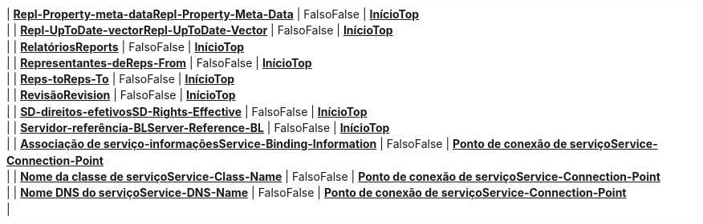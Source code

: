 | [<span data-ttu-id="d3d82-309">**Repl-Property-meta-data**</span><span class="sxs-lookup"><span data-stu-id="d3d82-309">**Repl-Property-Meta-Data**</span></span>](a-replpropertymetadata.md)                 | <span data-ttu-id="d3d82-310">Falso</span><span class="sxs-lookup"><span data-stu-id="d3d82-310">False</span></span>     | [<span data-ttu-id="d3d82-311">**Início**</span><span class="sxs-lookup"><span data-stu-id="d3d82-311">**Top**</span></span>](c-top.md)<br/>                                                          |
| [<span data-ttu-id="d3d82-312">**Repl-UpToDate-vector**</span><span class="sxs-lookup"><span data-stu-id="d3d82-312">**Repl-UpToDate-Vector**</span></span>](a-repluptodatevector.md)                      | <span data-ttu-id="d3d82-313">Falso</span><span class="sxs-lookup"><span data-stu-id="d3d82-313">False</span></span>     | [<span data-ttu-id="d3d82-314">**Início**</span><span class="sxs-lookup"><span data-stu-id="d3d82-314">**Top**</span></span>](c-top.md)<br/>                                                          |
| [<span data-ttu-id="d3d82-315">**Relatórios**</span><span class="sxs-lookup"><span data-stu-id="d3d82-315">**Reports**</span></span>](a-directreports.md)                                        | <span data-ttu-id="d3d82-316">Falso</span><span class="sxs-lookup"><span data-stu-id="d3d82-316">False</span></span>     | [<span data-ttu-id="d3d82-317">**Início**</span><span class="sxs-lookup"><span data-stu-id="d3d82-317">**Top**</span></span>](c-top.md)<br/>                                                          |
| [<span data-ttu-id="d3d82-318">**Representantes-de**</span><span class="sxs-lookup"><span data-stu-id="d3d82-318">**Reps-From**</span></span>](a-repsfrom.md)                                           | <span data-ttu-id="d3d82-319">Falso</span><span class="sxs-lookup"><span data-stu-id="d3d82-319">False</span></span>     | [<span data-ttu-id="d3d82-320">**Início**</span><span class="sxs-lookup"><span data-stu-id="d3d82-320">**Top**</span></span>](c-top.md)<br/>                                                          |
| [<span data-ttu-id="d3d82-321">**Reps-to**</span><span class="sxs-lookup"><span data-stu-id="d3d82-321">**Reps-To**</span></span>](a-repsto.md)                                               | <span data-ttu-id="d3d82-322">Falso</span><span class="sxs-lookup"><span data-stu-id="d3d82-322">False</span></span>     | [<span data-ttu-id="d3d82-323">**Início**</span><span class="sxs-lookup"><span data-stu-id="d3d82-323">**Top**</span></span>](c-top.md)<br/>                                                          |
| [<span data-ttu-id="d3d82-324">**Revisão**</span><span class="sxs-lookup"><span data-stu-id="d3d82-324">**Revision**</span></span>](a-revision.md)                                            | <span data-ttu-id="d3d82-325">Falso</span><span class="sxs-lookup"><span data-stu-id="d3d82-325">False</span></span>     | [<span data-ttu-id="d3d82-326">**Início**</span><span class="sxs-lookup"><span data-stu-id="d3d82-326">**Top**</span></span>](c-top.md)<br/>                                                          |
| [<span data-ttu-id="d3d82-327">**SD-direitos-efetivos**</span><span class="sxs-lookup"><span data-stu-id="d3d82-327">**SD-Rights-Effective**</span></span>](a-sdrightseffective.md)                        | <span data-ttu-id="d3d82-328">Falso</span><span class="sxs-lookup"><span data-stu-id="d3d82-328">False</span></span>     | [<span data-ttu-id="d3d82-329">**Início**</span><span class="sxs-lookup"><span data-stu-id="d3d82-329">**Top**</span></span>](c-top.md)<br/>                                                          |
| [<span data-ttu-id="d3d82-330">**Servidor-referência-BL**</span><span class="sxs-lookup"><span data-stu-id="d3d82-330">**Server-Reference-BL**</span></span>](a-serverreferencebl.md)                        | <span data-ttu-id="d3d82-331">Falso</span><span class="sxs-lookup"><span data-stu-id="d3d82-331">False</span></span>     | [<span data-ttu-id="d3d82-332">**Início**</span><span class="sxs-lookup"><span data-stu-id="d3d82-332">**Top**</span></span>](c-top.md)<br/>                                                          |
| [<span data-ttu-id="d3d82-333">**Associação de serviço-informações**</span><span class="sxs-lookup"><span data-stu-id="d3d82-333">**Service-Binding-Information**</span></span>](a-servicebindinginformation.md)        | <span data-ttu-id="d3d82-334">Falso</span><span class="sxs-lookup"><span data-stu-id="d3d82-334">False</span></span>     | [<span data-ttu-id="d3d82-335">**Ponto de conexão de serviço**</span><span class="sxs-lookup"><span data-stu-id="d3d82-335">**Service-Connection-Point**</span></span>](c-serviceconnectionpoint.md)<br/>                  |
| [<span data-ttu-id="d3d82-336">**Nome da classe de serviço**</span><span class="sxs-lookup"><span data-stu-id="d3d82-336">**Service-Class-Name**</span></span>](a-serviceclassname.md)                          | <span data-ttu-id="d3d82-337">Falso</span><span class="sxs-lookup"><span data-stu-id="d3d82-337">False</span></span>     | [<span data-ttu-id="d3d82-338">**Ponto de conexão de serviço**</span><span class="sxs-lookup"><span data-stu-id="d3d82-338">**Service-Connection-Point**</span></span>](c-serviceconnectionpoint.md)<br/>                  |
| [<span data-ttu-id="d3d82-339">**Nome DNS do serviço**</span><span class="sxs-lookup"><span data-stu-id="d3d82-339">**Service-DNS-Name**</span></span>](a-servicednsname.md)                              | <span data-ttu-id="d3d82-340">Falso</span><span class="sxs-lookup"><span data-stu-id="d3d82-340">False</span></span>     | [<span data-ttu-id="d3d82-341">**Ponto de conexão de serviço**</span><span class="sxs-lookup"><span data-stu-id="d3d82-341">**Service-Connection-Point**</span></span>](c-serviceconnectionpoint.md)<br/>                  |